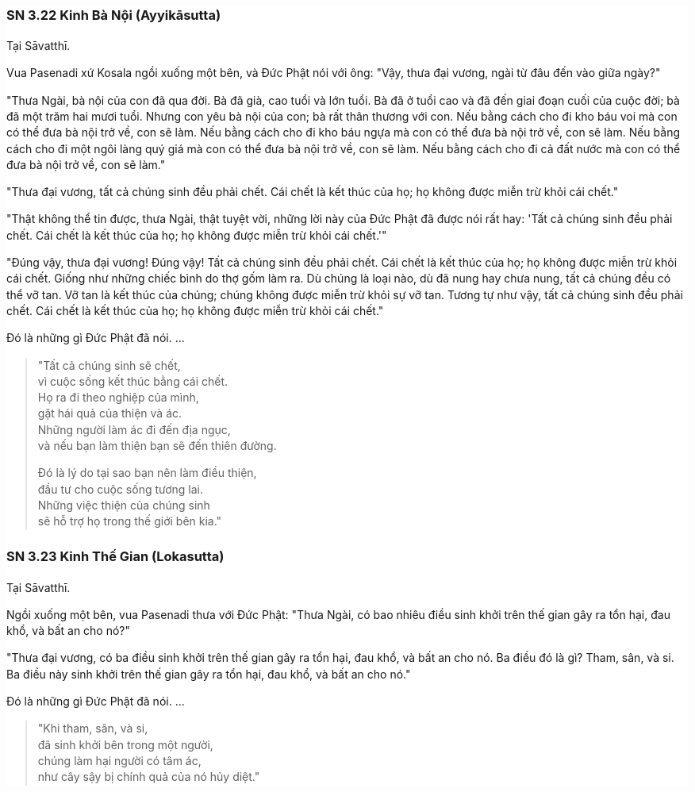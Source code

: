 
### SN 3.22 Kinh Bà Nội (Ayyikāsutta)

Tại Sāvatthī.

Vua Pasenadi xứ Kosala ngồi xuống một bên, và Đức Phật nói với ông: "Vậy, thưa đại vương, ngài từ đâu đến vào giữa ngày?"

"Thưa Ngài, bà nội của con đã qua đời. Bà đã già, cao tuổi và lớn tuổi. Bà đã ở tuổi cao và đã đến giai đoạn cuối của cuộc đời; bà đã một trăm hai mươi tuổi. Nhưng con yêu bà nội của con; bà rất thân thương với con. Nếu bằng cách cho đi kho báu voi mà con có thể đưa bà nội trở về, con sẽ làm. Nếu bằng cách cho đi kho báu ngựa mà con có thể đưa bà nội trở về, con sẽ làm. Nếu bằng cách cho đi một ngôi làng quý giá mà con có thể đưa bà nội trở về, con sẽ làm. Nếu bằng cách cho đi cả đất nước mà con có thể đưa bà nội trở về, con sẽ làm."

"Thưa đại vương, tất cả chúng sinh đều phải chết. Cái chết là kết thúc của họ; họ không được miễn trừ khỏi cái chết."

"Thật không thể tin được, thưa Ngài, thật tuyệt vời, những lời này của Đức Phật đã được nói rất hay: 'Tất cả chúng sinh đều phải chết. Cái chết là kết thúc của họ; họ không được miễn trừ khỏi cái chết.'"

"Đúng vậy, thưa đại vương! Đúng vậy! Tất cả chúng sinh đều phải chết. Cái chết là kết thúc của họ; họ không được miễn trừ khỏi cái chết. Giống như những chiếc bình do thợ gốm làm ra. Dù chúng là loại nào, dù đã nung hay chưa nung, tất cả chúng đều có thể vỡ tan. Vỡ tan là kết thúc của chúng; chúng không được miễn trừ khỏi sự vỡ tan. Tương tự như vậy, tất cả chúng sinh đều phải chết. Cái chết là kết thúc của họ; họ không được miễn trừ khỏi cái chết."

Đó là những gì Đức Phật đã nói. ...

> "Tất cả chúng sinh sẽ chết,\
> vì cuộc sống kết thúc bằng cái chết.\
> Họ ra đi theo nghiệp của mình,\
> gặt hái quả của thiện và ác.\
> Những người làm ác đi đến địa ngục,\
> và nếu bạn làm thiện bạn sẽ đến thiên đường.
>
> Đó là lý do tại sao bạn nên làm điều thiện,\
> đầu tư cho cuộc sống tương lai.\
> Những việc thiện của chúng sinh\
> sẽ hỗ trợ họ trong thế giới bên kia."


### SN 3.23 Kinh Thế Gian (Lokasutta)

Tại Sāvatthī.

Ngồi xuống một bên, vua Pasenadi thưa với Đức Phật: "Thưa Ngài, có bao nhiêu điều sinh khởi trên thế gian gây ra tổn hại, đau khổ, và bất an cho nó?"

"Thưa đại vương, có ba điều sinh khởi trên thế gian gây ra tổn hại, đau khổ, và bất an cho nó. Ba điều đó là gì? Tham, sân, và si. Ba điều này sinh khởi trên thế gian gây ra tổn hại, đau khổ, và bất an cho nó."

Đó là những gì Đức Phật đã nói. ...

> "Khi tham, sân, và si,\
> đã sinh khởi bên trong một người,\
> chúng làm hại người có tâm ác,\
> như cây sậy bị chính quả của nó hủy diệt."
